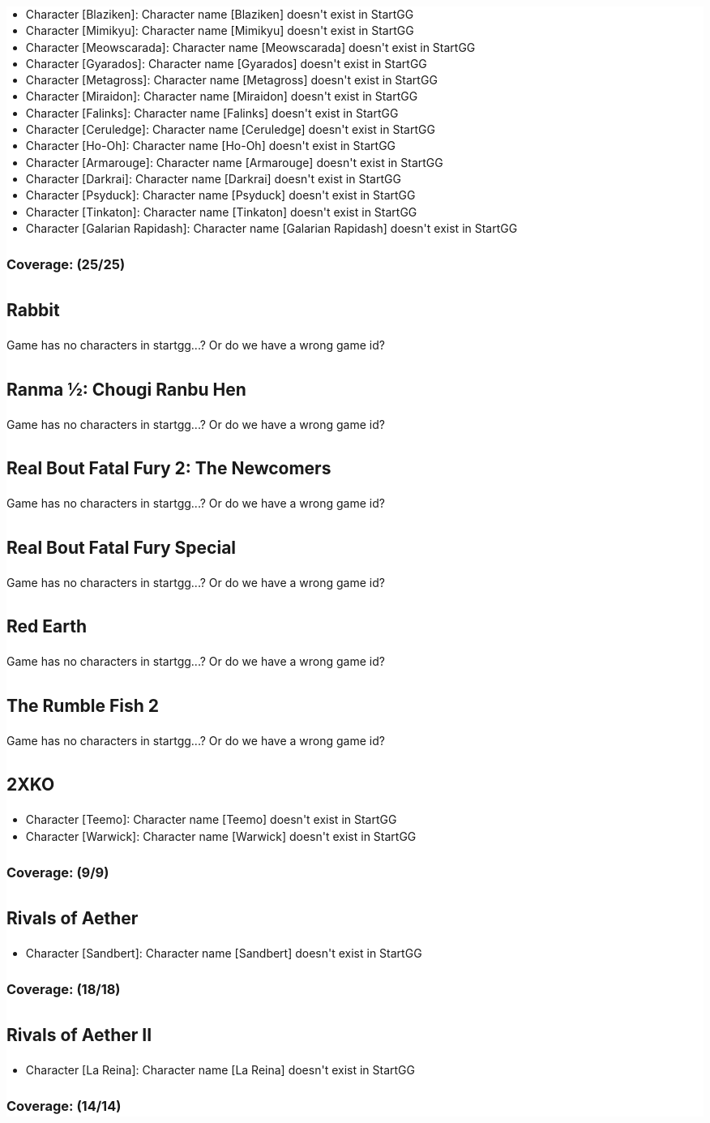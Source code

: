 - Character [Blaziken]: Character name [Blaziken] doesn't exist in StartGG
- Character [Mimikyu]: Character name [Mimikyu] doesn't exist in StartGG
- Character [Meowscarada]: Character name [Meowscarada] doesn't exist in StartGG
- Character [Gyarados]: Character name [Gyarados] doesn't exist in StartGG
- Character [Metagross]: Character name [Metagross] doesn't exist in StartGG
- Character [Miraidon]: Character name [Miraidon] doesn't exist in StartGG
- Character [Falinks]: Character name [Falinks] doesn't exist in StartGG
- Character [Ceruledge]: Character name [Ceruledge] doesn't exist in StartGG
- Character [Ho-Oh]: Character name [Ho-Oh] doesn't exist in StartGG
- Character [Armarouge]: Character name [Armarouge] doesn't exist in StartGG
- Character [Darkrai]: Character name [Darkrai] doesn't exist in StartGG
- Character [Psyduck]: Character name [Psyduck] doesn't exist in StartGG
- Character [Tinkaton]: Character name [Tinkaton] doesn't exist in StartGG
- Character [Galarian Rapidash]: Character name [Galarian Rapidash] doesn't exist in StartGG
### Coverage: (25/25)

## Rabbit
Game has no characters in startgg...? Or do we have a wrong game id?

## Ranma ½: Chougi Ranbu Hen
Game has no characters in startgg...? Or do we have a wrong game id?

## Real Bout Fatal Fury 2: The Newcomers
Game has no characters in startgg...? Or do we have a wrong game id?

## Real Bout Fatal Fury Special
Game has no characters in startgg...? Or do we have a wrong game id?

## Red Earth
Game has no characters in startgg...? Or do we have a wrong game id?

## The Rumble Fish 2
Game has no characters in startgg...? Or do we have a wrong game id?

## 2XKO
- Character [Teemo]: Character name [Teemo] doesn't exist in StartGG
- Character [Warwick]: Character name [Warwick] doesn't exist in StartGG
### Coverage: (9/9)

## Rivals of Aether
- Character [Sandbert]: Character name [Sandbert] doesn't exist in StartGG
### Coverage: (18/18)

## Rivals of Aether II
- Character [La Reina]: Character name [La Reina] doesn't exist in StartGG
### Coverage: (14/14)
